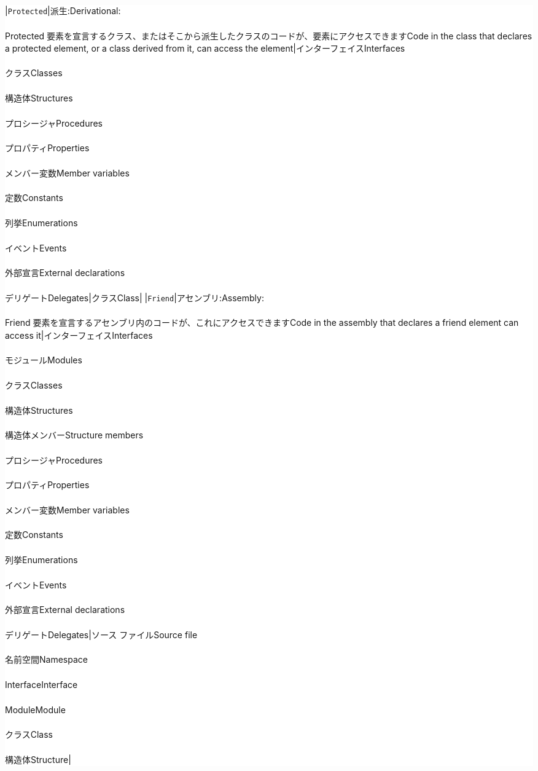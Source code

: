|`Protected`|<span data-ttu-id="ac3c4-174">派生:</span><span class="sxs-lookup"><span data-stu-id="ac3c4-174">Derivational:</span></span><br /><br /> <span data-ttu-id="ac3c4-175">Protected 要素を宣言するクラス、またはそこから派生したクラスのコードが、要素にアクセスできます</span><span class="sxs-lookup"><span data-stu-id="ac3c4-175">Code in the class that declares a protected element, or a class derived from it, can access the element</span></span>|<span data-ttu-id="ac3c4-176">インターフェイス</span><span class="sxs-lookup"><span data-stu-id="ac3c4-176">Interfaces</span></span><br /><br /> <span data-ttu-id="ac3c4-177">クラス</span><span class="sxs-lookup"><span data-stu-id="ac3c4-177">Classes</span></span><br /><br /> <span data-ttu-id="ac3c4-178">構造体</span><span class="sxs-lookup"><span data-stu-id="ac3c4-178">Structures</span></span><br /><br /> <span data-ttu-id="ac3c4-179">プロシージャ</span><span class="sxs-lookup"><span data-stu-id="ac3c4-179">Procedures</span></span><br /><br /> <span data-ttu-id="ac3c4-180">プロパティ</span><span class="sxs-lookup"><span data-stu-id="ac3c4-180">Properties</span></span><br /><br /> <span data-ttu-id="ac3c4-181">メンバー変数</span><span class="sxs-lookup"><span data-stu-id="ac3c4-181">Member variables</span></span><br /><br /> <span data-ttu-id="ac3c4-182">定数</span><span class="sxs-lookup"><span data-stu-id="ac3c4-182">Constants</span></span><br /><br /> <span data-ttu-id="ac3c4-183">列挙</span><span class="sxs-lookup"><span data-stu-id="ac3c4-183">Enumerations</span></span><br /><br /> <span data-ttu-id="ac3c4-184">イベント</span><span class="sxs-lookup"><span data-stu-id="ac3c4-184">Events</span></span><br /><br /> <span data-ttu-id="ac3c4-185">外部宣言</span><span class="sxs-lookup"><span data-stu-id="ac3c4-185">External declarations</span></span><br /><br /> <span data-ttu-id="ac3c4-186">デリゲート</span><span class="sxs-lookup"><span data-stu-id="ac3c4-186">Delegates</span></span>|<span data-ttu-id="ac3c4-187">クラス</span><span class="sxs-lookup"><span data-stu-id="ac3c4-187">Class</span></span>|
|`Friend`|<span data-ttu-id="ac3c4-188">アセンブリ:</span><span class="sxs-lookup"><span data-stu-id="ac3c4-188">Assembly:</span></span><br /><br /> <span data-ttu-id="ac3c4-189">Friend 要素を宣言するアセンブリ内のコードが、これにアクセスできます</span><span class="sxs-lookup"><span data-stu-id="ac3c4-189">Code in the assembly that declares a friend element can access it</span></span>|<span data-ttu-id="ac3c4-190">インターフェイス</span><span class="sxs-lookup"><span data-stu-id="ac3c4-190">Interfaces</span></span><br /><br /> <span data-ttu-id="ac3c4-191">モジュール</span><span class="sxs-lookup"><span data-stu-id="ac3c4-191">Modules</span></span><br /><br /> <span data-ttu-id="ac3c4-192">クラス</span><span class="sxs-lookup"><span data-stu-id="ac3c4-192">Classes</span></span><br /><br /> <span data-ttu-id="ac3c4-193">構造体</span><span class="sxs-lookup"><span data-stu-id="ac3c4-193">Structures</span></span><br /><br /> <span data-ttu-id="ac3c4-194">構造体メンバー</span><span class="sxs-lookup"><span data-stu-id="ac3c4-194">Structure members</span></span><br /><br /> <span data-ttu-id="ac3c4-195">プロシージャ</span><span class="sxs-lookup"><span data-stu-id="ac3c4-195">Procedures</span></span><br /><br /> <span data-ttu-id="ac3c4-196">プロパティ</span><span class="sxs-lookup"><span data-stu-id="ac3c4-196">Properties</span></span><br /><br /> <span data-ttu-id="ac3c4-197">メンバー変数</span><span class="sxs-lookup"><span data-stu-id="ac3c4-197">Member variables</span></span><br /><br /> <span data-ttu-id="ac3c4-198">定数</span><span class="sxs-lookup"><span data-stu-id="ac3c4-198">Constants</span></span><br /><br /> <span data-ttu-id="ac3c4-199">列挙</span><span class="sxs-lookup"><span data-stu-id="ac3c4-199">Enumerations</span></span><br /><br /> <span data-ttu-id="ac3c4-200">イベント</span><span class="sxs-lookup"><span data-stu-id="ac3c4-200">Events</span></span><br /><br /> <span data-ttu-id="ac3c4-201">外部宣言</span><span class="sxs-lookup"><span data-stu-id="ac3c4-201">External declarations</span></span><br /><br /> <span data-ttu-id="ac3c4-202">デリゲート</span><span class="sxs-lookup"><span data-stu-id="ac3c4-202">Delegates</span></span>|<span data-ttu-id="ac3c4-203">ソース ファイル</span><span class="sxs-lookup"><span data-stu-id="ac3c4-203">Source file</span></span><br /><br /> <span data-ttu-id="ac3c4-204">名前空間</span><span class="sxs-lookup"><span data-stu-id="ac3c4-204">Namespace</span></span><br /><br /> <span data-ttu-id="ac3c4-205">Interface</span><span class="sxs-lookup"><span data-stu-id="ac3c4-205">Interface</span></span><br /><br /> <span data-ttu-id="ac3c4-206">Module</span><span class="sxs-lookup"><span data-stu-id="ac3c4-206">Module</span></span><br /><br /> <span data-ttu-id="ac3c4-207">クラス</span><span class="sxs-lookup"><span data-stu-id="ac3c4-207">Class</span></span><br /><br /> <span data-ttu-id="ac3c4-208">構造体</span><span class="sxs-lookup"><span data-stu-id="ac3c4-208">Structure</span></span>|